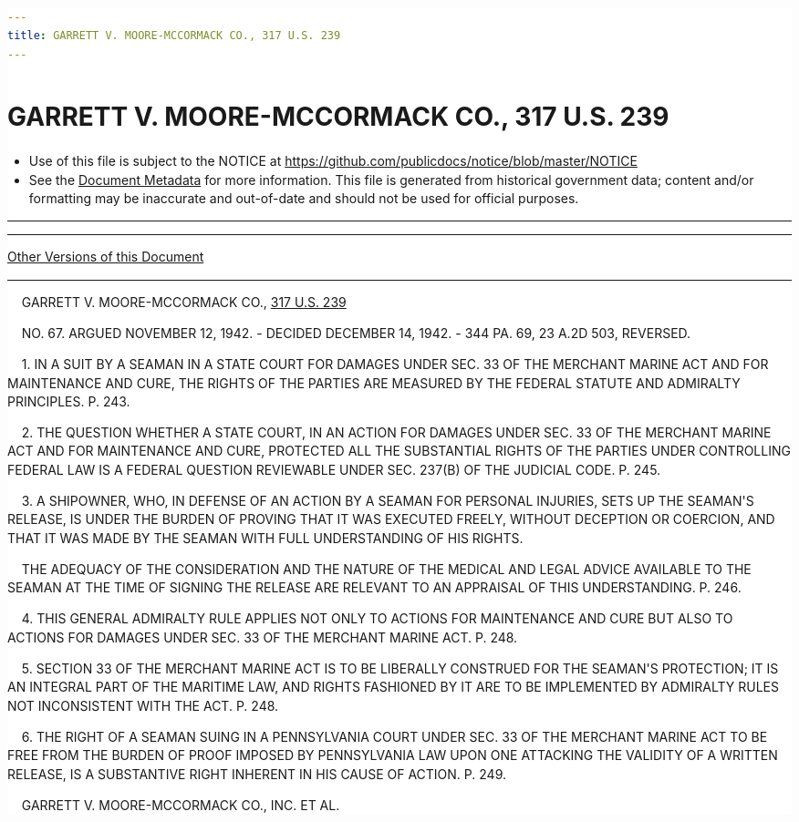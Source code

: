 ```yaml
---
title: GARRETT V. MOORE-MCCORMACK CO., 317 U.S. 239
---
```


# GARRETT V. MOORE-MCCORMACK CO., 317 U.S. 239

* Use of this file is subject to the NOTICE at https://github.com/publicdocs/notice/blob/master/NOTICE
* See the [Document Metadata](../../../index.md) for more information.
  This file is generated from historical government data; content and/or formatting may be inaccurate and out-of-date and should not be used for official purposes.

----------
----------

[Other Versions of this Document](https://publicdocs.github.io/go/links?ns=uslm-x&ref=%2Fus%2Fcourts%2Fscotus%2FusReporter%2F317%2F239)

----------

    GARRETT V. MOORE-MCCORMACK CO., [317 U.S. 239][/us/courts/scotus/usReporter/317/239]

    NO. 67.  ARGUED NOVEMBER 12, 1942.  - DECIDED DECEMBER 14, 1942.  - 344 PA. 69, 23 A.2D 503, REVERSED.

    1.  IN A SUIT BY A SEAMAN IN A STATE COURT FOR DAMAGES UNDER SEC. 33 OF THE MERCHANT MARINE ACT AND FOR MAINTENANCE AND CURE, THE RIGHTS OF THE PARTIES ARE MEASURED BY THE FEDERAL STATUTE AND ADMIRALTY PRINCIPLES.  P. 243.

    2.  THE QUESTION WHETHER A STATE COURT, IN AN ACTION FOR DAMAGES UNDER SEC. 33 OF THE MERCHANT MARINE ACT AND FOR MAINTENANCE AND CURE, PROTECTED ALL THE SUBSTANTIAL RIGHTS OF THE PARTIES UNDER CONTROLLING FEDERAL LAW IS A FEDERAL QUESTION REVIEWABLE UNDER SEC. 237(B) OF THE JUDICIAL CODE.  P. 245.

    3.  A SHIPOWNER, WHO, IN DEFENSE OF AN ACTION BY A SEAMAN FOR PERSONAL INJURIES, SETS UP THE SEAMAN'S RELEASE, IS UNDER THE BURDEN OF PROVING THAT IT WAS EXECUTED FREELY, WITHOUT DECEPTION OR COERCION, AND THAT IT WAS MADE BY THE SEAMAN WITH FULL UNDERSTANDING OF HIS RIGHTS.

    THE ADEQUACY OF THE CONSIDERATION AND THE NATURE OF THE MEDICAL AND LEGAL ADVICE AVAILABLE TO THE SEAMAN AT THE TIME OF SIGNING THE RELEASE ARE RELEVANT TO AN APPRAISAL OF THIS UNDERSTANDING.  P. 246.

    4.  THIS GENERAL ADMIRALTY RULE APPLIES NOT ONLY TO ACTIONS FOR MAINTENANCE AND CURE BUT ALSO TO ACTIONS FOR DAMAGES UNDER SEC. 33 OF THE MERCHANT MARINE ACT.  P. 248.

    5.  SECTION 33 OF THE MERCHANT MARINE ACT IS TO BE LIBERALLY CONSTRUED FOR THE SEAMAN'S PROTECTION; IT IS AN INTEGRAL PART OF THE MARITIME LAW, AND RIGHTS FASHIONED BY IT ARE TO BE IMPLEMENTED BY ADMIRALTY RULES NOT INCONSISTENT WITH THE ACT.  P. 248.

    6.  THE RIGHT OF A SEAMAN SUING IN A PENNSYLVANIA COURT UNDER SEC. 33 OF THE MERCHANT MARINE ACT TO BE FREE FROM THE BURDEN OF PROOF IMPOSED BY PENNSYLVANIA LAW UPON ONE ATTACKING THE VALIDITY OF A WRITTEN RELEASE, IS A SUBSTANTIVE RIGHT INHERENT IN HIS CAUSE OF ACTION.  P. 249.

    GARRETT V. MOORE-MCCORMACK CO., INC. ET AL.


[/us/courts/scotus/usReporter/317/239]: https://publicdocs.github.io/go/links?ns=uslm-x&ref=%2Fus%2Fcourts%2Fscotus%2FusReporter%2F317%2F239
[/us/courts/scotus/usReporter/316/656]: https://publicdocs.github.io/go/links?ns=uslm-x&ref=%2Fus%2Fcourts%2Fscotus%2FusReporter%2F316%2F656
[/us/courts/scotus/usReporter/298/124]: https://publicdocs.github.io/go/links?ns=uslm-x&ref=%2Fus%2Fcourts%2Fscotus%2FusReporter%2F298%2F124
[/us/courts/scotus/usReporter/298/110]: https://publicdocs.github.io/go/links?ns=uslm-x&ref=%2Fus%2Fcourts%2Fscotus%2FusReporter%2F298%2F110
[/us/courts/scotus/usReporter/305/424]: https://publicdocs.github.io/go/links?ns=uslm-x&ref=%2Fus%2Fcourts%2Fscotus%2FusReporter%2F305%2F424
[/us/courts/scotus/usReporter/264/375]: https://publicdocs.github.io/go/links?ns=uslm-x&ref=%2Fus%2Fcourts%2Fscotus%2FusReporter%2F264%2F375
[/us/courts/scotus/usReporter/223/1]: https://publicdocs.github.io/go/links?ns=uslm-x&ref=%2Fus%2Fcourts%2Fscotus%2FusReporter%2F223%2F1
[/us/courts/scotus/usReporter/247/367]: https://publicdocs.github.io/go/links?ns=uslm-x&ref=%2Fus%2Fcourts%2Fscotus%2FusReporter%2F247%2F367
[/us/courts/scotus/usReporter/150/674]: https://publicdocs.github.io/go/links?ns=uslm-x&ref=%2Fus%2Fcourts%2Fscotus%2FusReporter%2F150%2F674
[/us/usc/t28/s344]: https://publicdocs.github.io/go/links?ns=uslm&ref=%2Fus%2Fusc%2Ft28%2Fs344
[/us/stat/1/131]: https://publicdocs.github.io/go/links?ns=uslm&ref=%2Fus%2Fstat%2F1%2F131
[/us/stat/1/605]: https://publicdocs.github.io/go/links?ns=uslm&ref=%2Fus%2Fstat%2F1%2F605
[/us/courts/scotus/usReporter/293/155]: https://publicdocs.github.io/go/links?ns=uslm-x&ref=%2Fus%2Fcourts%2Fscotus%2FusReporter%2F293%2F155
[/us/courts/scotus/usReporter/298/110]: https://publicdocs.github.io/go/links?ns=uslm-x&ref=%2Fus%2Fcourts%2Fscotus%2FusReporter%2F298%2F110
[/us/courts/scotus/usReporter/305/424]: https://publicdocs.github.io/go/links?ns=uslm-x&ref=%2Fus%2Fcourts%2Fscotus%2FusReporter%2F305%2F424
[/us/courts/scotus/usReporter/238/507]: https://publicdocs.github.io/go/links?ns=uslm-x&ref=%2Fus%2Fcourts%2Fscotus%2FusReporter%2F238%2F507
[/us/courts/scotus/usReporter/308/208]: https://publicdocs.github.io/go/links?ns=uslm-x&ref=%2Fus%2Fcourts%2Fscotus%2FusReporter%2F308%2F208
[/us/courts/scotus/usReporter/218/264]: https://publicdocs.github.io/go/links?ns=uslm-x&ref=%2Fus%2Fcourts%2Fscotus%2FusReporter%2F218%2F264
[/us/usc/t46/s688]: https://publicdocs.github.io/go/links?ns=uslm&ref=%2Fus%2Fusc%2Ft46%2Fs688
[/us/courts/scotus/usReporter/278/130]: https://publicdocs.github.io/go/links?ns=uslm-x&ref=%2Fus%2Fcourts%2Fscotus%2FusReporter%2F278%2F130
[/us/courts/scotus/usReporter/189/158]: https://publicdocs.github.io/go/links?ns=uslm-x&ref=%2Fus%2Fcourts%2Fscotus%2FusReporter%2F189%2F158
[/us/courts/scotus/usReporter/287/367]: https://publicdocs.github.io/go/links?ns=uslm-x&ref=%2Fus%2Fcourts%2Fscotus%2FusReporter%2F287%2F367
[/us/courts/scotus/usReporter/303/525]: https://publicdocs.github.io/go/links?ns=uslm-x&ref=%2Fus%2Fcourts%2Fscotus%2FusReporter%2F303%2F525
[/us/usc/t28/s371]: https://publicdocs.github.io/go/links?ns=uslm&ref=%2Fus%2Fusc%2Ft28%2Fs371
[/us/courts/scotus/usReporter/271/33]: https://publicdocs.github.io/go/links?ns=uslm-x&ref=%2Fus%2Fcourts%2Fscotus%2FusReporter%2F271%2F33
[/us/courts/scotus/usReporter/271/557]: https://publicdocs.github.io/go/links?ns=uslm-x&ref=%2Fus%2Fcourts%2Fscotus%2FusReporter%2F271%2F557
[/us/courts/scotus/usReporter/207/398]: https://publicdocs.github.io/go/links?ns=uslm-x&ref=%2Fus%2Fcourts%2Fscotus%2FusReporter%2F207%2F398
[/us/courts/scotus/usReporter/312/383]: https://publicdocs.github.io/go/links?ns=uslm-x&ref=%2Fus%2Fcourts%2Fscotus%2FusReporter%2F312%2F383
[/us/courts/scotus/usReporter/244/205]: https://publicdocs.github.io/go/links?ns=uslm-x&ref=%2Fus%2Fcourts%2Fscotus%2FusReporter%2F244%2F205
[/us/courts/scotus/usReporter/247/372]: https://publicdocs.github.io/go/links?ns=uslm-x&ref=%2Fus%2Fcourts%2Fscotus%2FusReporter%2F247%2F372
[/us/courts/scotus/usReporter/253/149]: https://publicdocs.github.io/go/links?ns=uslm-x&ref=%2Fus%2Fcourts%2Fscotus%2FusReporter%2F253%2F149
[/us/courts/scotus/usReporter/259/255]: https://publicdocs.github.io/go/links?ns=uslm-x&ref=%2Fus%2Fcourts%2Fscotus%2FusReporter%2F259%2F255
[/us/courts/scotus/usReporter/274/427]: https://publicdocs.github.io/go/links?ns=uslm-x&ref=%2Fus%2Fcourts%2Fscotus%2FusReporter%2F274%2F427
[/us/courts/scotus/usReporter/293/21]: https://publicdocs.github.io/go/links?ns=uslm-x&ref=%2Fus%2Fcourts%2Fscotus%2FusReporter%2F293%2F21
[/us/courts/scotus/usReporter/304/64]: https://publicdocs.github.io/go/links?ns=uslm-x&ref=%2Fus%2Fcourts%2Fscotus%2FusReporter%2F304%2F64
[/us/courts/scotus/usReporter/257/233]: https://publicdocs.github.io/go/links?ns=uslm-x&ref=%2Fus%2Fcourts%2Fscotus%2FusReporter%2F257%2F233
[/us/courts/scotus/usReporter/93/130]: https://publicdocs.github.io/go/links?ns=uslm-x&ref=%2Fus%2Fcourts%2Fscotus%2FusReporter%2F93%2F130
[/us/courts/scotus/usReporter/316/481]: https://publicdocs.github.io/go/links?ns=uslm-x&ref=%2Fus%2Fcourts%2Fscotus%2FusReporter%2F316%2F481
[/us/usc/t46/s597]: https://publicdocs.github.io/go/links?ns=uslm&ref=%2Fus%2Fusc%2Ft46%2Fs597
[/us/courts/scotus/usReporter/258/266]: https://publicdocs.github.io/go/links?ns=uslm-x&ref=%2Fus%2Fcourts%2Fscotus%2FusReporter%2F258%2F266
[/us/courts/scotus/usReporter/235/106]: https://publicdocs.github.io/go/links?ns=uslm-x&ref=%2Fus%2Fcourts%2Fscotus%2FusReporter%2F235%2F106
[/us/courts/scotus/usReporter/159/423]: https://publicdocs.github.io/go/links?ns=uslm-x&ref=%2Fus%2Fcourts%2Fscotus%2FusReporter%2F159%2F423
[/us/courts/scotus/usReporter/296/244]: https://publicdocs.github.io/go/links?ns=uslm-x&ref=%2Fus%2Fcourts%2Fscotus%2FusReporter%2F296%2F244
[/us/courts/scotus/usReporter/268/121]: https://publicdocs.github.io/go/links?ns=uslm-x&ref=%2Fus%2Fcourts%2Fscotus%2FusReporter%2F268%2F121
[/us/courts/scotus/usReporter/158/326]: https://publicdocs.github.io/go/links?ns=uslm-x&ref=%2Fus%2Fcourts%2Fscotus%2FusReporter%2F158%2F326
[/us/courts/scotus/usReporter/198/521]: https://publicdocs.github.io/go/links?ns=uslm-x&ref=%2Fus%2Fcourts%2Fscotus%2FusReporter%2F198%2F521
[/us/courts/scotus/usReporter/315/1]: https://publicdocs.github.io/go/links?ns=uslm-x&ref=%2Fus%2Fcourts%2Fscotus%2FusReporter%2F315%2F1